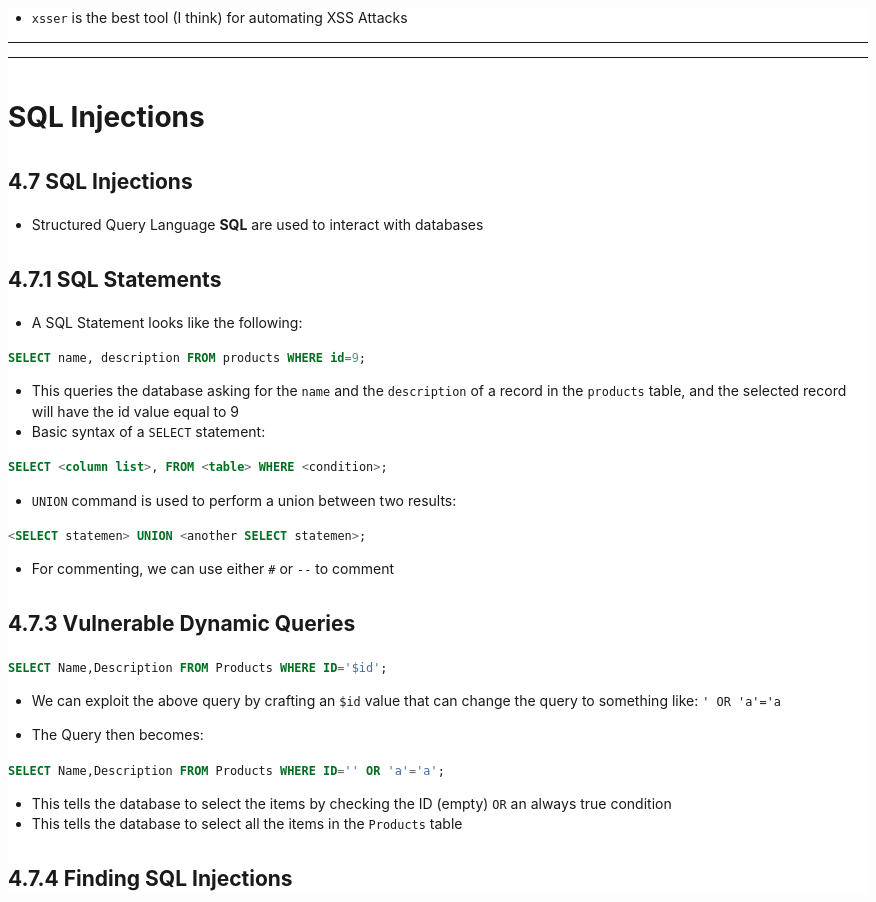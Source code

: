- `xsser` is the best tool (I think) for automating XSS Attacks

***

***

# SQL Injections

## 4.7 SQL Injections

- Structured Query Language **SQL** are used to interact with databases


## 4.7.1 SQL Statements

- A SQL Statement looks like the following:

```sql
SELECT name, description FROM products WHERE id=9;
```

- This queries the database asking for the `name` and the `description` of a record in the `products` table, and the selected record will have the id value equal to 9
- Basic syntax of a `SELECT` statement:

```sql
SELECT <column list>, FROM <table> WHERE <condition>;
```

- `UNION` command is used to perform a union between two results:

```sql
<SELECT statemen> UNION <another SELECT statemen>;
```

- For commenting, we can use either `#` or `--` to comment

## 4.7.3 Vulnerable Dynamic Queries

```sql
SELECT Name,Description FROM Products WHERE ID='$id';
```
- We can exploit the above query by crafting an `$id` value that can change the query to something like: `' OR 'a'='a`

- The Query then becomes:

```sql
SELECT Name,Description FROM Products WHERE ID='' OR 'a'='a';
```

- This tells the database to select the items by checking the ID (empty) `OR` an always true condition
- This tells the database to select all the items in the `Products` table

## 4.7.4 Finding SQL Injections
